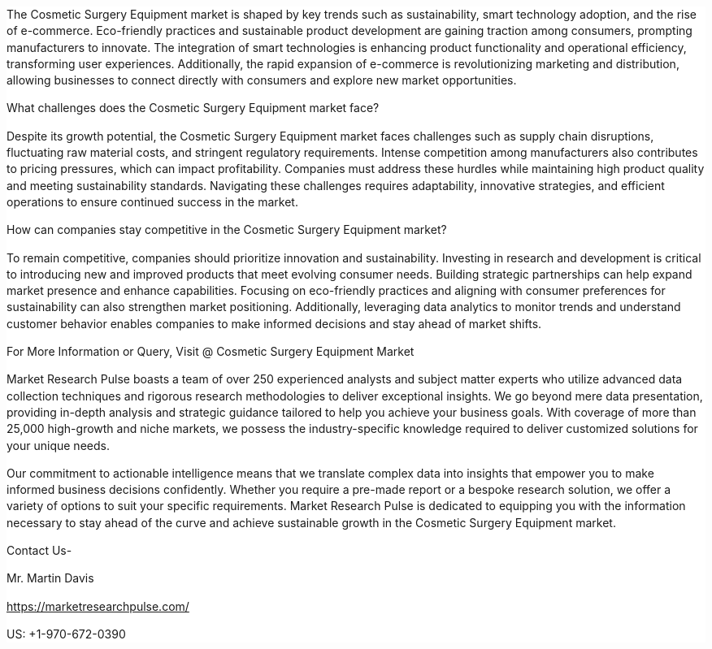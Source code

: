 The Cosmetic Surgery Equipment market is shaped by key trends such as sustainability, smart technology adoption, and the rise of e-commerce. Eco-friendly practices and sustainable product development are gaining traction among consumers, prompting manufacturers to innovate. The integration of smart technologies is enhancing product functionality and operational efficiency, transforming user experiences. Additionally, the rapid expansion of e-commerce is revolutionizing marketing and distribution, allowing businesses to connect directly with consumers and explore new market opportunities.

What challenges does the Cosmetic Surgery Equipment market face?

Despite its growth potential, the Cosmetic Surgery Equipment market faces challenges such as supply chain disruptions, fluctuating raw material costs, and stringent regulatory requirements. Intense competition among manufacturers also contributes to pricing pressures, which can impact profitability. Companies must address these hurdles while maintaining high product quality and meeting sustainability standards. Navigating these challenges requires adaptability, innovative strategies, and efficient operations to ensure continued success in the market.

How can companies stay competitive in the Cosmetic Surgery Equipment market?

To remain competitive, companies should prioritize innovation and sustainability. Investing in research and development is critical to introducing new and improved products that meet evolving consumer needs. Building strategic partnerships can help expand market presence and enhance capabilities. Focusing on eco-friendly practices and aligning with consumer preferences for sustainability can also strengthen market positioning. Additionally, leveraging data analytics to monitor trends and understand customer behavior enables companies to make informed decisions and stay ahead of market shifts.

For More Information or Query, Visit @ Cosmetic Surgery Equipment Market

Market Research Pulse boasts a team of over 250 experienced analysts and subject matter experts who utilize advanced data collection techniques and rigorous research methodologies to deliver exceptional insights. We go beyond mere data presentation, providing in-depth analysis and strategic guidance tailored to help you achieve your business goals. With coverage of more than 25,000 high-growth and niche markets, we possess the industry-specific knowledge required to deliver customized solutions for your unique needs.

Our commitment to actionable intelligence means that we translate complex data into insights that empower you to make informed business decisions confidently. Whether you require a pre-made report or a bespoke research solution, we offer a variety of options to suit your specific requirements. Market Research Pulse is dedicated to equipping you with the information necessary to stay ahead of the curve and achieve sustainable growth in the Cosmetic Surgery Equipment market.

Contact Us-

Mr. Martin Davis

https://marketresearchpulse.com/

US: +1-970-672-0390
